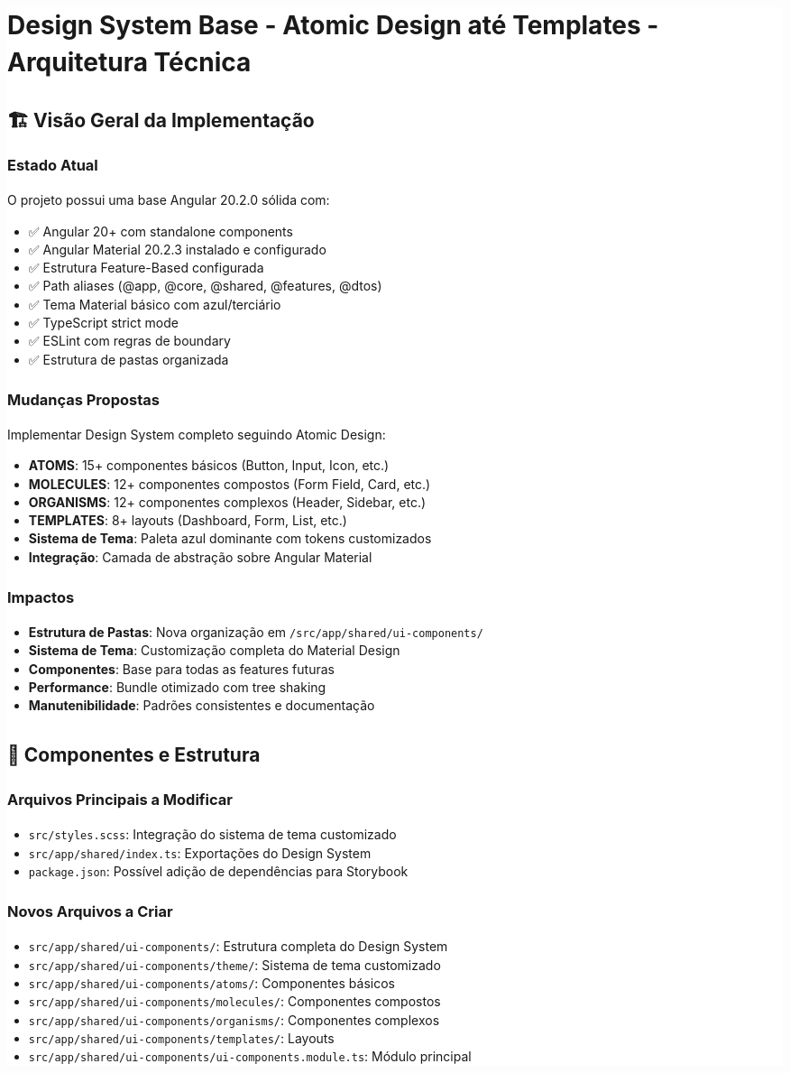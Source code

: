 # Design System Base - Atomic Design até Templates - Arquitetura Técnica

## 🏗️ Visão Geral da Implementação

### Estado Atual

O projeto possui uma base Angular 20.2.0 sólida com:

- ✅ Angular 20+ com standalone components
- ✅ Angular Material 20.2.3 instalado e configurado
- ✅ Estrutura Feature-Based configurada
- ✅ Path aliases (@app, @core, @shared, @features, @dtos)
- ✅ Tema Material básico com azul/terciário
- ✅ TypeScript strict mode
- ✅ ESLint com regras de boundary
- ✅ Estrutura de pastas organizada

### Mudanças Propostas

Implementar Design System completo seguindo Atomic Design:

- **ATOMS**: 15+ componentes básicos (Button, Input, Icon, etc.)
- **MOLECULES**: 12+ componentes compostos (Form Field, Card, etc.)
- **ORGANISMS**: 12+ componentes complexos (Header, Sidebar, etc.)
- **TEMPLATES**: 8+ layouts (Dashboard, Form, List, etc.)
- **Sistema de Tema**: Paleta azul dominante com tokens customizados
- **Integração**: Camada de abstração sobre Angular Material

### Impactos

- **Estrutura de Pastas**: Nova organização em `/src/app/shared/ui-components/`
- **Sistema de Tema**: Customização completa do Material Design
- **Componentes**: Base para todas as features futuras
- **Performance**: Bundle otimizado com tree shaking
- **Manutenibilidade**: Padrões consistentes e documentação

## 🔧 Componentes e Estrutura

### Arquivos Principais a Modificar

- `src/styles.scss`: Integração do sistema de tema customizado
- `src/app/shared/index.ts`: Exportações do Design System
- `package.json`: Possível adição de dependências para Storybook

### Novos Arquivos a Criar

- `src/app/shared/ui-components/`: Estrutura completa do Design System
- `src/app/shared/ui-components/theme/`: Sistema de tema customizado
- `src/app/shared/ui-components/atoms/`: Componentes básicos
- `src/app/shared/ui-components/molecules/`: Componentes compostos
- `src/app/shared/ui-components/organisms/`: Componentes complexos
- `src/app/shared/ui-components/templates/`: Layouts
- `src/app/shared/ui-components/ui-components.module.ts`: Módulo principal
